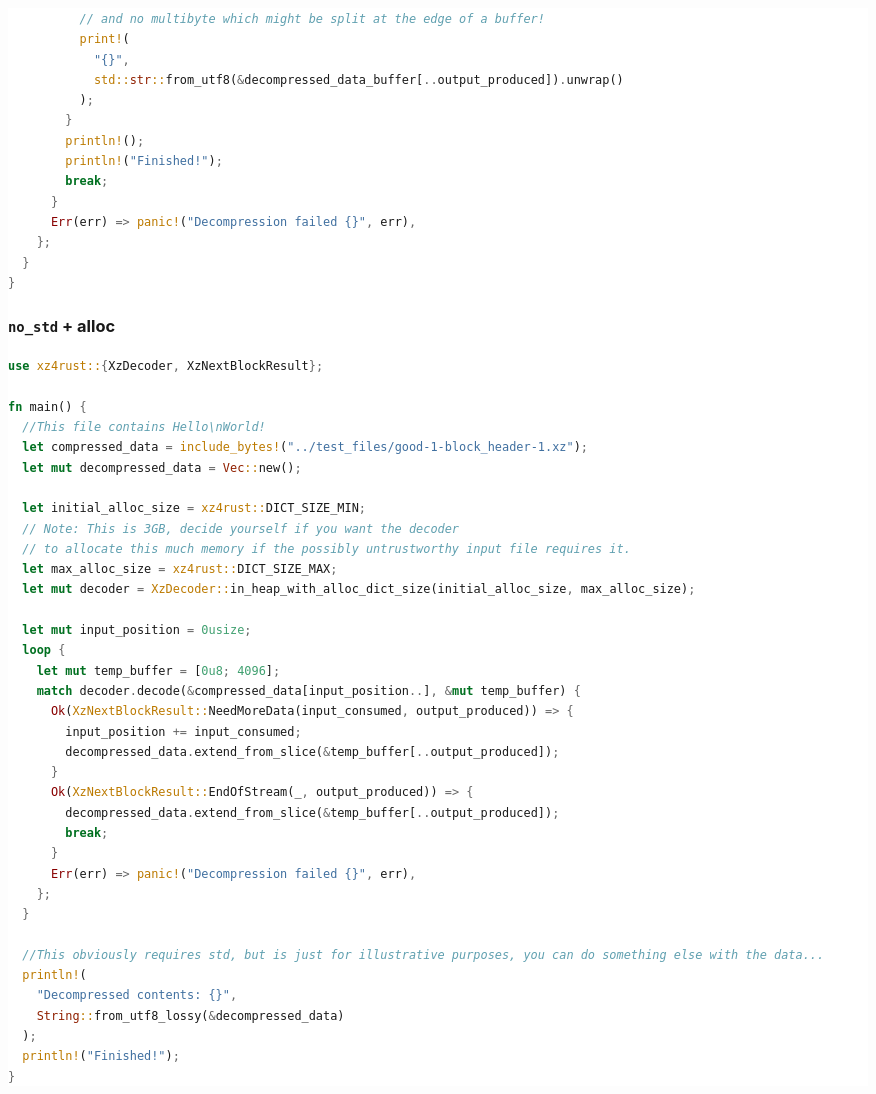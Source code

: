 ```rust
          // and no multibyte which might be split at the edge of a buffer!
          print!(
            "{}",
            std::str::from_utf8(&decompressed_data_buffer[..output_produced]).unwrap()
          );
        }
        println!();
        println!("Finished!");
        break;
      }
      Err(err) => panic!("Decompression failed {}", err),
    };
  }
}
```
### `no_std` + alloc
```rust
use xz4rust::{XzDecoder, XzNextBlockResult};

fn main() {
  //This file contains Hello\nWorld!
  let compressed_data = include_bytes!("../test_files/good-1-block_header-1.xz");
  let mut decompressed_data = Vec::new();

  let initial_alloc_size = xz4rust::DICT_SIZE_MIN;
  // Note: This is 3GB, decide yourself if you want the decoder 
  // to allocate this much memory if the possibly untrustworthy input file requires it.
  let max_alloc_size = xz4rust::DICT_SIZE_MAX;
  let mut decoder = XzDecoder::in_heap_with_alloc_dict_size(initial_alloc_size, max_alloc_size);

  let mut input_position = 0usize;
  loop {
    let mut temp_buffer = [0u8; 4096];
    match decoder.decode(&compressed_data[input_position..], &mut temp_buffer) {
      Ok(XzNextBlockResult::NeedMoreData(input_consumed, output_produced)) => {
        input_position += input_consumed;
        decompressed_data.extend_from_slice(&temp_buffer[..output_produced]);
      }
      Ok(XzNextBlockResult::EndOfStream(_, output_produced)) => {
        decompressed_data.extend_from_slice(&temp_buffer[..output_produced]);
        break;
      }
      Err(err) => panic!("Decompression failed {}", err),
    };
  }

  //This obviously requires std, but is just for illustrative purposes, you can do something else with the data...
  println!(
    "Decompressed contents: {}",
    String::from_utf8_lossy(&decompressed_data)
  );
  println!("Finished!");
}
```
